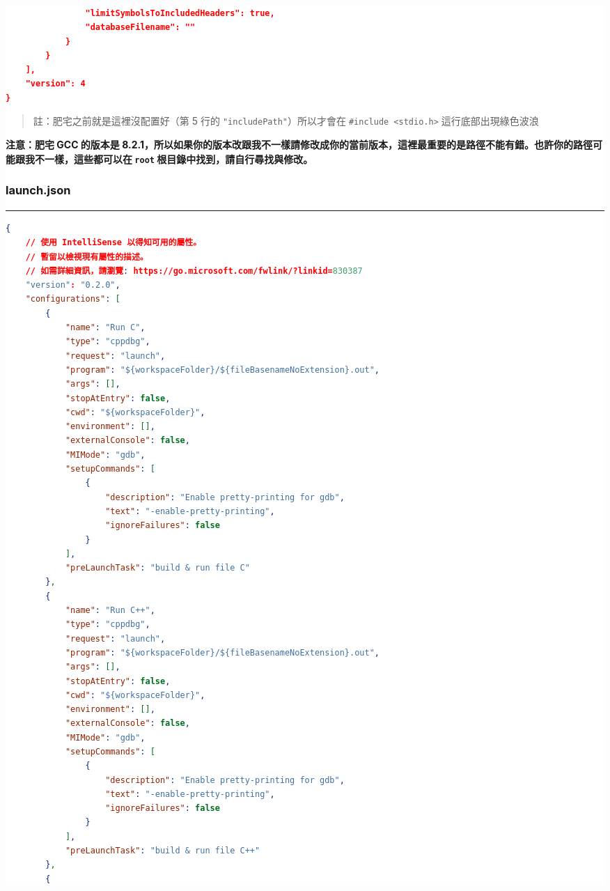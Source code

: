 ```json
                "limitSymbolsToIncludedHeaders": true,
                "databaseFilename": ""
            }
        }
    ],
    "version": 4
}
```
>註：肥宅之前就是這裡沒配置好（第 5 行的 `"includePath"`）所以才會在 `#include <stdio.h>` 這行底部出現綠色波浪

**注意：肥宅 GCC 的版本是 8.2.1，所以如果你的版本改跟我不一樣請修改成你的當前版本，這裡最重要的是路徑不能有錯。也許你的路徑可能跟我不一樣，這些都可以在 `root` 根目錄中找到，請自行尋找與修改。**

### launch.json
---

```json
{
    // 使用 IntelliSense 以得知可用的屬性。
    // 暫留以檢視現有屬性的描述。
    // 如需詳細資訊，請瀏覽: https://go.microsoft.com/fwlink/?linkid=830387
    "version": "0.2.0",
    "configurations": [
        {
            "name": "Run C",
            "type": "cppdbg",
            "request": "launch",
            "program": "${workspaceFolder}/${fileBasenameNoExtension}.out",
            "args": [],
            "stopAtEntry": false,
            "cwd": "${workspaceFolder}",
            "environment": [],
            "externalConsole": false,
            "MIMode": "gdb",
            "setupCommands": [
                {
                    "description": "Enable pretty-printing for gdb",
                    "text": "-enable-pretty-printing",
                    "ignoreFailures": false
                }
            ],
            "preLaunchTask": "build & run file C"
        },
        {
            "name": "Run C++",
            "type": "cppdbg",
            "request": "launch",
            "program": "${workspaceFolder}/${fileBasenameNoExtension}.out",
            "args": [],
            "stopAtEntry": false,
            "cwd": "${workspaceFolder}",
            "environment": [],
            "externalConsole": false,
            "MIMode": "gdb",
            "setupCommands": [
                {
                    "description": "Enable pretty-printing for gdb",
                    "text": "-enable-pretty-printing",
                    "ignoreFailures": false
                }
            ],
            "preLaunchTask": "build & run file C++"
        },
        {
```